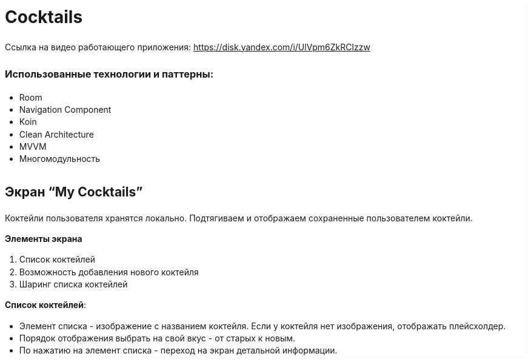 # Cocktails

Ссылка на видео работающего приложения: https://disk.yandex.com/i/UlVpm6ZkRClzzw

### Использованные технологии и паттерны:
* Room
* Navigation Component
* Koin
* Clean Architecture
* MVVM
* Многомодульность


## Экран “My Cocktails”

Коктейли пользователя хранятся локально. Подтягиваем и отображаем сохраненные пользователем коктейли.


**Элементы экрана**
1.	Список коктейлей 
2.	Возможность добавления нового коктейля
3.  Шаринг списка коктейлей

**Список коктейлей**:
* Элемент списка - изображение с названием коктейля. Если у коктейля нет изображения, отображать плейсхолдер.
* Порядок отображения выбрать на свой вкус - от старых к новым.
* По нажатию на элемент списка - переход на экран детальной информации.
